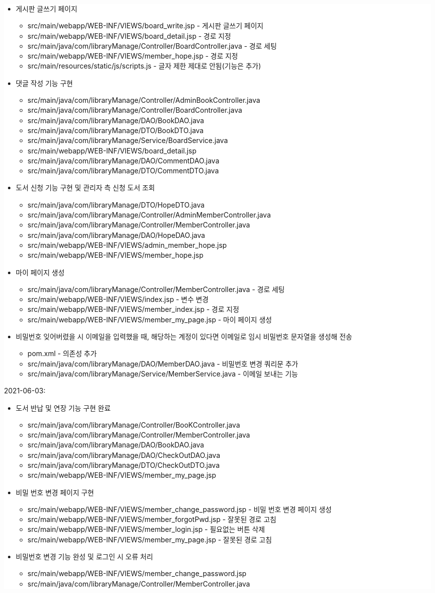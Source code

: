    * 게시판 글쓰기 페이지
      * src/main/webapp/WEB-INF/VIEWS/board_write.jsp - 게시판 글쓰기 페이지
      * src/main/webapp/WEB-INF/VIEWS/board_detail.jsp - 경로 지정
      * src/main/java/com/libraryManage/Controller/BoardController.java - 경로 세팅
      * src/main/webapp/WEB-INF/VIEWS/member_hope.jsp - 경로 지정
      * src/main/resources/static/js/scripts.js  - 글자 제한 제대로 안됨(기능은 추가)

   * 댓글 작성 기능 구현
      * src/main/java/com/libraryManage/Controller/AdminBookController.java
      * src/main/java/com/libraryManage/Controller/BoardController.java
      * src/main/java/com/libraryManage/DAO/BookDAO.java
      * src/main/java/com/libraryManage/DTO/BookDTO.java
      * src/main/java/com/libraryManage/Service/BoardService.java
      * src/main/webapp/WEB-INF/VIEWS/board_detail.jsp
      * src/main/java/com/libraryManage/DAO/CommentDAO.java
      * src/main/java/com/libraryManage/DTO/CommentDTO.java

   * 도서 신청 기능 구현 및 관리자 측 신청 도서 조회
      * src/main/java/com/libraryManage/DTO/HopeDTO.java
      * src/main/java/com/libraryManage/Controller/AdminMemberController.java
      * src/main/java/com/libraryManage/Controller/MemberController.java
      * src/main/java/com/libraryManage/DAO/HopeDAO.java
      * src/main/webapp/WEB-INF/VIEWS/admin_member_hope.jsp
      * src/main/webapp/WEB-INF/VIEWS/member_hope.jsp

   * 마이 페이지 생성
      * src/main/java/com/libraryManage/Controller/MemberController.java - 경로 세팅
      * src/main/webapp/WEB-INF/VIEWS/index.jsp - 변수 변경
      * src/main/webapp/WEB-INF/VIEWS/member_index.jsp - 경로 지정
      * src/main/webapp/WEB-INF/VIEWS/member_my_page.jsp - 마이 페이지 생성

   * 비밀번호 잊어버렸을 시 이메일을 입력했을 때, 해당하는 계정이 있다면 이메일로 임시 비밀번호 문자열을 생성해 전송
      * pom.xml - 의존성 추가
      * src/main/java/com/libraryManage/DAO/MemberDAO.java - 비밀번호 변경 쿼리문 추가
      * src/main/java/com/libraryManage/Service/MemberService.java - 이메일 보내는 기능 

2021-06-03:
   * 도서 반납 및 연장 기능 구현 완료
      * src/main/java/com/libraryManage/Controller/BooKController.java
      * src/main/java/com/libraryManage/Controller/MemberController.java
      * src/main/java/com/libraryManage/DAO/BookDAO.java
      * src/main/java/com/libraryManage/DAO/CheckOutDAO.java
      * src/main/java/com/libraryManage/DTO/CheckOutDTO.java
      * src/main/webapp/WEB-INF/VIEWS/member_my_page.jsp

   * 비밀 번호 변경 페이지 구현
      * src/main/webapp/WEB-INF/VIEWS/member_change_password.jsp - 비밀 번호 변경 페이지 생성
      * src/main/webapp/WEB-INF/VIEWS/member_forgotPwd.jsp - 잘못된 경로 고침
      * src/main/webapp/WEB-INF/VIEWS/member_login.jsp - 필요없는 버튼 삭제
      * src/main/webapp/WEB-INF/VIEWS/member_my_page.jsp - 잘못된 경로 고침

   * 비밀번호 변경 기능 완성 및 로그인 시 오류 처리
      * src/main/webapp/WEB-INF/VIEWS/member_change_password.jsp
      * src/main/java/com/libraryManage/Controller/MemberController.java
